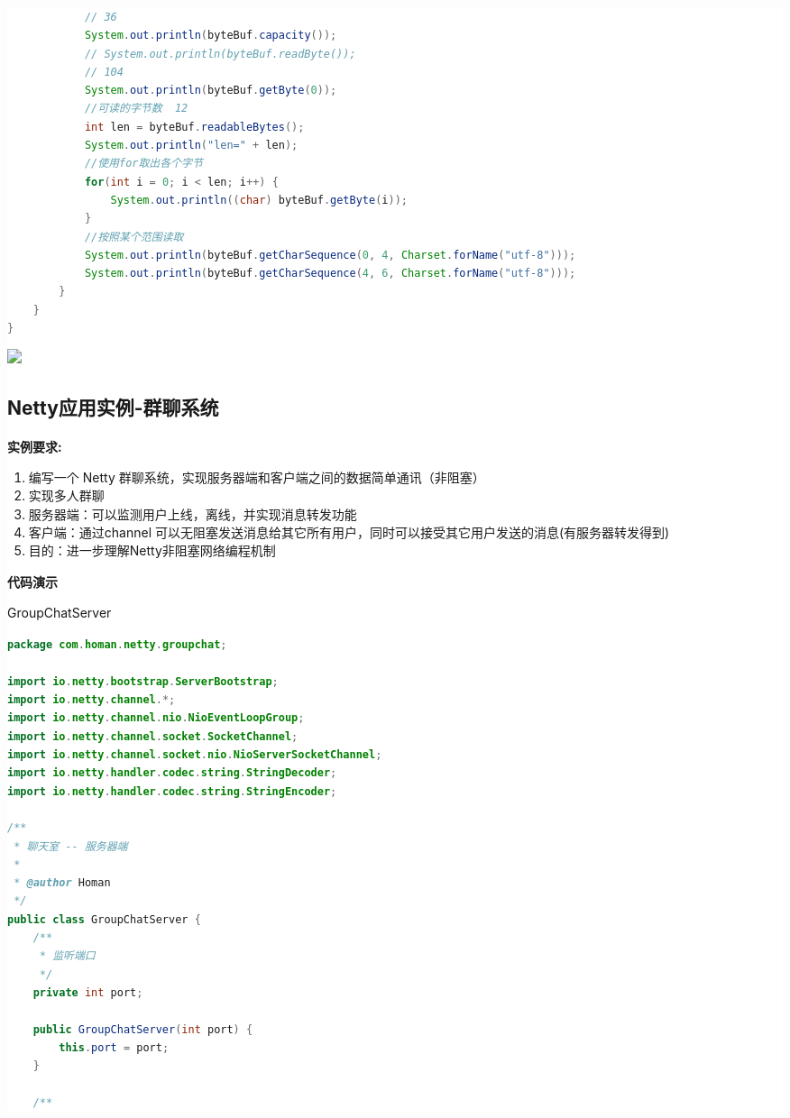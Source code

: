 ```java
            // 36
            System.out.println(byteBuf.capacity());
            // System.out.println(byteBuf.readByte());
            // 104
            System.out.println(byteBuf.getByte(0));
            //可读的字节数  12
            int len = byteBuf.readableBytes();
            System.out.println("len=" + len);
            //使用for取出各个字节
            for(int i = 0; i < len; i++) {
                System.out.println((char) byteBuf.getByte(i));
            }
            //按照某个范围读取
            System.out.println(byteBuf.getCharSequence(0, 4, Charset.forName("utf-8")));
            System.out.println(byteBuf.getCharSequence(4, 6, Charset.forName("utf-8")));
        }
    }
}
```

![]( https://homan-blog.oss-cn-beijing.aliyuncs.com/study-demo/netty-demo/57.png )



## Netty应用实例-群聊系统

**实例要求:**  

1. 编写一个 Netty 群聊系统，实现服务器端和客户端之间的数据简单通讯（非阻塞）
2. 实现多人群聊
3. 服务器端：可以监测用户上线，离线，并实现消息转发功能
4. 客户端：通过channel 可以无阻塞发送消息给其它所有用户，同时可以接受其它用户发送的消息(有服务器转发得到)
5. 目的：进一步理解Netty非阻塞网络编程机制

**代码演示**

GroupChatServer

```java
package com.homan.netty.groupchat;

import io.netty.bootstrap.ServerBootstrap;
import io.netty.channel.*;
import io.netty.channel.nio.NioEventLoopGroup;
import io.netty.channel.socket.SocketChannel;
import io.netty.channel.socket.nio.NioServerSocketChannel;
import io.netty.handler.codec.string.StringDecoder;
import io.netty.handler.codec.string.StringEncoder;

/**
 * 聊天室 -- 服务器端
 *
 * @author Homan
 */
public class GroupChatServer {
    /**
     * 监听端口
     */
    private int port;

    public GroupChatServer(int port) {
        this.port = port;
    }

    /**
```